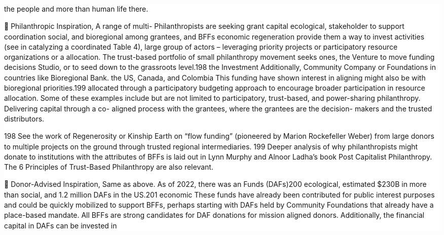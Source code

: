  the people and more than human life there.

 Philanthropic Inspiration, A range of multi- Philanthropists are seeking
 grant capital ecological, stakeholder to support coordination
 social, and bioregional among grantees, and BFFs
 economic regeneration provide them a way to invest
 activities (see in catalyzing a coordinated
 Table 4), large group of actors – leveraging
 priority projects or participatory resource
 organizations or a allocation. The trust-based
 portfolio of small philanthropy movement seeks
 ones, the Venture to move funding decisions
 Studio, or to seed down to the grassroots level.198
 the Investment Additionally, Community
 Company or Foundations in countries like
 Bioregional Bank. the US, Canada, and Colombia
 This funding have shown interest in aligning
 might also be with bioregional priorities.199
 allocated through
 a participatory
 budgeting
 approach to
 encourage broader
 participation in
 resource allocation.
 Some of these
 examples include
 but are not limited
 to participatory,
 trust-based, and
 power-sharing
 philanthropy.
 Delivering capital
 through a co-
 aligned process
 with the grantees,
 where the grantees
 are the decision-
 makers and the
 trusted distributors.

198 See the work of Regenerosity or Kinship Earth on “flow funding” (pioneered by Marion Rockefeller Weber) from large
 donors to multiple projects on the ground through trusted regional intermediaries.
199 Deeper analysis of why philanthropists might donate to institutions with the attributes of BFFs is laid out in Lynn
 Murphy and Alnoor Ladha’s book Post Capitalist Philanthropy. The 6 Principles of Trust-Based Philanthropy are also
 relevant.

 Donor-Advised Inspiration, Same as above. As of 2022, there was an
 Funds (DAFs)200 ecological, estimated $230B in more than
 social, and 1.2 million DAFs in the US.201
 economic These funds have already been
 contributed for public interest
 purposes and could be quickly
 mobilized to support BFFs,
 perhaps starting with DAFs held
 by Community Foundations that
 already have a place-based
 mandate. All BFFs are strong
 candidates for DAF donations
 for mission aligned donors.
 Additionally, the financial capital
 in DAFs can be invested in